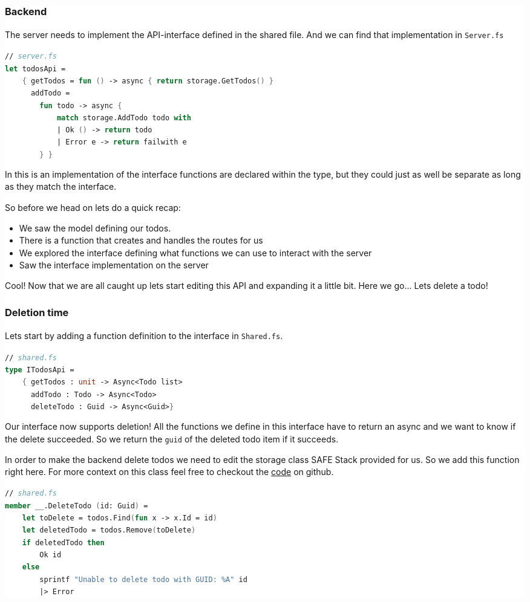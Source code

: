 ### Backend

The server needs to implement the API-interface defined in the shared file.
And we can find that implementation in `Server.fs`

```fsharp
// server.fs
let todosApi =
    { getTodos = fun () -> async { return storage.GetTodos() }
      addTodo =
        fun todo -> async {
            match storage.AddTodo todo with
            | Ok () -> return todo
            | Error e -> return failwith e
        } }
```

In this is an implementation of the interface functions are declared within the type, but they could just as well be separate as long as they match the interface.

So before we head on lets do a quick recap:

* We saw the model defining our todos.
* There is a function that creates and handles the routes for us
* We explored the interface defining what functions we can use to interact with the server
* Saw the interface implementation on the server

Cool! Now that we are all caught up lets start editing this API and expanding it a little bit.
Here we go... Lets delete a todo!

### Deletion time

Lets start by adding a function definition to the interface in `Shared.fs`.

```fsharp
// shared.fs
type ITodosApi =
    { getTodos : unit -> Async<Todo list>
      addTodo : Todo -> Async<Todo>
      deleteTodo : Guid -> Async<Guid>}
```

Our interface now supports deletion!
All the functions we define in this interface have to return an async and we want to know if the delete succeeded. So we return the `guid` of the deleted todo item if it succeeds.

In order to make the backend delete todos we need to edit the storage class SAFE Stack provided for us. 
So we add this function right here. For more context on this class feel free to checkout the [code](https://github.com/Bjorn-Strom/Holiday) on github.

```fsharp
// shared.fs
member __.DeleteTodo (id: Guid) =
    let toDelete = todos.Find(fun x -> x.Id = id)
    let deletedTodo = todos.Remove(toDelete)
    if deletedTodo then
        Ok id
    else
        sprintf "Unable to delete todo with GUID: %A" id
        |> Error
```
